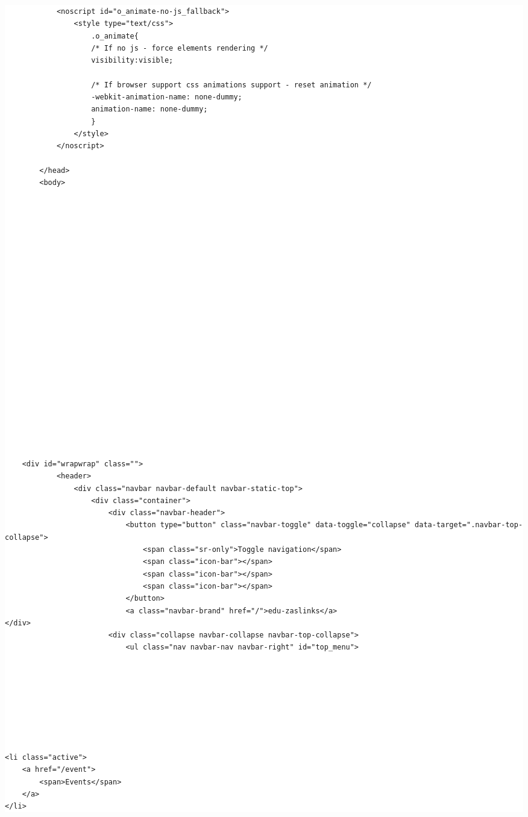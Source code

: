             
            
        
                <noscript id="o_animate-no-js_fallback">
                    <style type="text/css">
                        .o_animate{
                        /* If no js - force elements rendering */
                        visibility:visible;

                        /* If browser support css animations support - reset animation */
                        -webkit-animation-name: none-dummy;
                        animation-name: none-dummy;
                        }
                    </style>
                </noscript>
            
            </head>
            <body>
                
            
        
            
        
        
            
                
            
            
                
            
        
        
    
    
            
            
        

            
            
        <div id="wrapwrap" class="">
                <header>
                    <div class="navbar navbar-default navbar-static-top">
                        <div class="container">
                            <div class="navbar-header">
                                <button type="button" class="navbar-toggle" data-toggle="collapse" data-target=".navbar-top-collapse">
                                    <span class="sr-only">Toggle navigation</span>
                                    <span class="icon-bar"></span>
                                    <span class="icon-bar"></span>
                                    <span class="icon-bar"></span>
                                </button>
                                <a class="navbar-brand" href="/">edu-zaslinks</a>
    </div>
                            <div class="collapse navbar-collapse navbar-top-collapse">
                                <ul class="nav navbar-nav navbar-right" id="top_menu">
                                    
        
            
    
    

        
            
    <li class="active">
        <a href="/event">
            <span>Events</span>
        </a>
    </li>
    